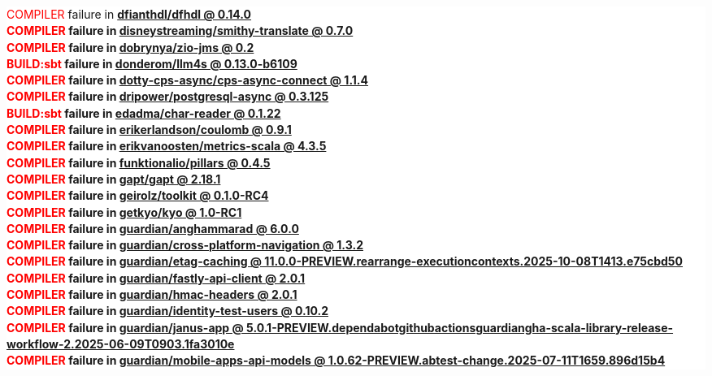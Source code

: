 <span style="color:red">COMPILER</span> failure in <span style="font-weight:bold"><a href="https://github.com/VirtusLab/community-build3/actions/runs/18404059721/job/52439838582">dfianthdl/dfhdl @ 0.14.0</a><br>
<span style="color:red">COMPILER</span> failure in <span style="font-weight:bold"><a href="https://github.com/VirtusLab/community-build3/actions/runs/18404059721/job/52439838607">disneystreaming/smithy-translate @ 0.7.0</a><br>
<span style="color:red">COMPILER</span> failure in <span style="font-weight:bold"><a href="https://github.com/VirtusLab/community-build3/actions/runs/18404063386/job/52439848682">dobrynya/zio-jms @ 0.2</a><br>
<span style="color:red">BUILD:sbt</span> failure in <span style="font-weight:bold"><a href="https://github.com/VirtusLab/community-build3/actions/runs/18404059721/job/52439838601">donderom/llm4s @ 0.13.0-b6109</a><br>
<span style="color:red">COMPILER</span> failure in <span style="font-weight:bold"><a href="https://github.com/VirtusLab/community-build3/actions/runs/18404059721/job/52439838595">dotty-cps-async/cps-async-connect @ 1.1.4</a><br>
<span style="color:red">COMPILER</span> failure in <span style="font-weight:bold"><a href="https://github.com/VirtusLab/community-build3/actions/runs/18404059721/job/52439838621">dripower/postgresql-async @ 0.3.125</a><br>
<span style="color:red">BUILD:sbt</span> failure in <span style="font-weight:bold"><a href="https://github.com/VirtusLab/community-build3/actions/runs/18404063386/job/52439848722">edadma/char-reader @ 0.1.22</a><br>
<span style="color:red">COMPILER</span> failure in <span style="font-weight:bold"><a href="https://github.com/VirtusLab/community-build3/actions/runs/18404059721/job/52439838700">erikerlandson/coulomb @ 0.9.1</a><br>
<span style="color:red">COMPILER</span> failure in <span style="font-weight:bold"><a href="https://github.com/VirtusLab/community-build3/actions/runs/18404059721/job/52439838691">erikvanoosten/metrics-scala @ 4.3.5</a><br>
<span style="color:red">COMPILER</span> failure in <span style="font-weight:bold"><a href="https://github.com/VirtusLab/community-build3/actions/runs/18404059721/job/52439837813">funktionalio/pillars @ 0.4.5</a><br>
<span style="color:red">COMPILER</span> failure in <span style="font-weight:bold"><a href="https://github.com/VirtusLab/community-build3/actions/runs/18404059721/job/52439837776">gapt/gapt @ 2.18.1</a><br>
<span style="color:red">COMPILER</span> failure in <span style="font-weight:bold"><a href="https://github.com/VirtusLab/community-build3/actions/runs/18404059721/job/52439837812">geirolz/toolkit @ 0.1.0-RC4</a><br>
<span style="color:red">COMPILER</span> failure in <span style="font-weight:bold"><a href="https://github.com/VirtusLab/community-build3/actions/runs/18404059721/job/52439837859">getkyo/kyo @ 1.0-RC1</a><br>
<span style="color:red">COMPILER</span> failure in <span style="font-weight:bold"><a href="https://github.com/VirtusLab/community-build3/actions/runs/18404063386/job/52439846614">guardian/anghammarad @ 6.0.0</a><br>
<span style="color:red">COMPILER</span> failure in <span style="font-weight:bold"><a href="https://github.com/VirtusLab/community-build3/actions/runs/18404063386/job/52439846601">guardian/cross-platform-navigation @ 1.3.2</a><br>
<span style="color:red">COMPILER</span> failure in <span style="font-weight:bold"><a href="https://github.com/VirtusLab/community-build3/actions/runs/18404063386/job/52439846645">guardian/etag-caching @ 11.0.0-PREVIEW.rearrange-executioncontexts.2025-10-08T1413.e75cbd50</a><br>
<span style="color:red">COMPILER</span> failure in <span style="font-weight:bold"><a href="https://github.com/VirtusLab/community-build3/actions/runs/18404059721/job/52439837885">guardian/fastly-api-client @ 2.0.1</a><br>
<span style="color:red">COMPILER</span> failure in <span style="font-weight:bold"><a href="https://github.com/VirtusLab/community-build3/actions/runs/18404059721/job/52439837903">guardian/hmac-headers @ 2.0.1</a><br>
<span style="color:red">COMPILER</span> failure in <span style="font-weight:bold"><a href="https://github.com/VirtusLab/community-build3/actions/runs/18404063386/job/52439846617">guardian/identity-test-users @ 0.10.2</a><br>
<span style="color:red">COMPILER</span> failure in <span style="font-weight:bold"><a href="https://github.com/VirtusLab/community-build3/actions/runs/18404059721/job/52439837971">guardian/janus-app @ 5.0.1-PREVIEW.dependabotgithubactionsguardiangha-scala-library-release-workflow-2.2025-06-09T0903.1fa3010e</a><br>
<span style="color:red">COMPILER</span> failure in <span style="font-weight:bold"><a href="https://github.com/VirtusLab/community-build3/actions/runs/18404063386/job/52439846632">guardian/mobile-apps-api-models @ 1.0.62-PREVIEW.abtest-change.2025-07-11T1659.896d15b4</a><br>